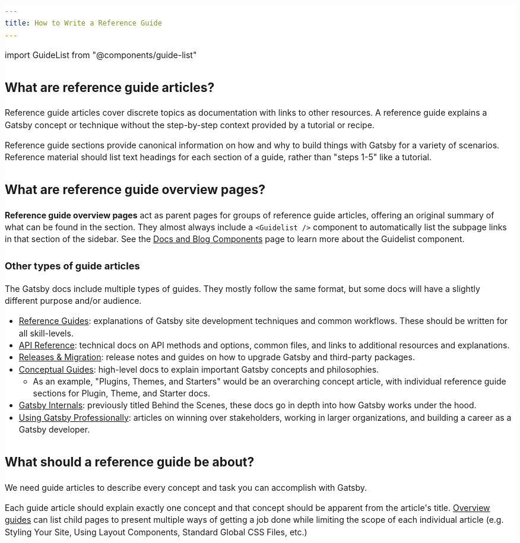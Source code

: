 ```yaml
---
title: How to Write a Reference Guide
---
```


import GuideList from "@components/guide-list"

## What are reference guide articles?

Reference guide articles cover discrete topics as documentation with links to other resources. A reference guide explains a Gatsby concept or technique without the step-by-step context provided by a tutorial or recipe.

Reference guide sections provide canonical information on how and why to build things with Gatsby for a variety of scenarios. Reference material should list text headings for each section of a guide, rather than "steps 1-5" like a tutorial.

## What are reference guide overview pages?

**Reference guide overview pages** act as parent pages for groups of reference guide articles, offering an original summary of what can be found in the section. They almost always include a `<Guidelist />` component to automatically list the subpage links in that section of the sidebar. See the [Docs and Blog Components](/contributing/docs-and-blog-components/#guide-list) page to learn more about the Guidelist component.

### Other types of guide articles

The Gatsby docs include multiple types of guides. They mostly follow the same format, but some docs will have a slightly different purpose and/or audience.

- [Reference Guides](/docs/guides/): explanations of Gatsby site development techniques and common workflows. These should be written for all skill-levels.
- [API Reference](/docs/api-reference/): technical docs on API methods and options, common files, and links to additional resources and explanations.
- [Releases & Migration](/docs/releases-and-migration/): release notes and guides on how to upgrade Gatsby and third-party packages.
- [Conceptual Guides](/docs/conceptual-guide/): high-level docs to explain important Gatsby concepts and philosophies.
  - As an example, "Plugins, Themes, and Starters" would be an overarching concept article, with individual reference guide sections for Plugin, Theme, and Starter docs.
- [Gatsby Internals](/docs/gatsby-internals/): previously titled Behind the Scenes, these docs go in depth into how Gatsby works under the hood.
- [Using Gatsby Professionally](/docs/using-gatsby-professionally/): articles on winning over stakeholders, working in larger organizations, and building a career as a Gatsby developer.

## What should a reference guide be about?

We need guide articles to describe every concept and task you can accomplish with Gatsby.

Each guide article should explain exactly one concept and that concept should be apparent from the article's title. [Overview guides](#reference-guide-overview) can list child pages to present multiple ways of getting a job done while limiting the scope of each individual article (e.g. Styling Your Site, Using Layout Components, Standard Global CSS Files, etc.)
